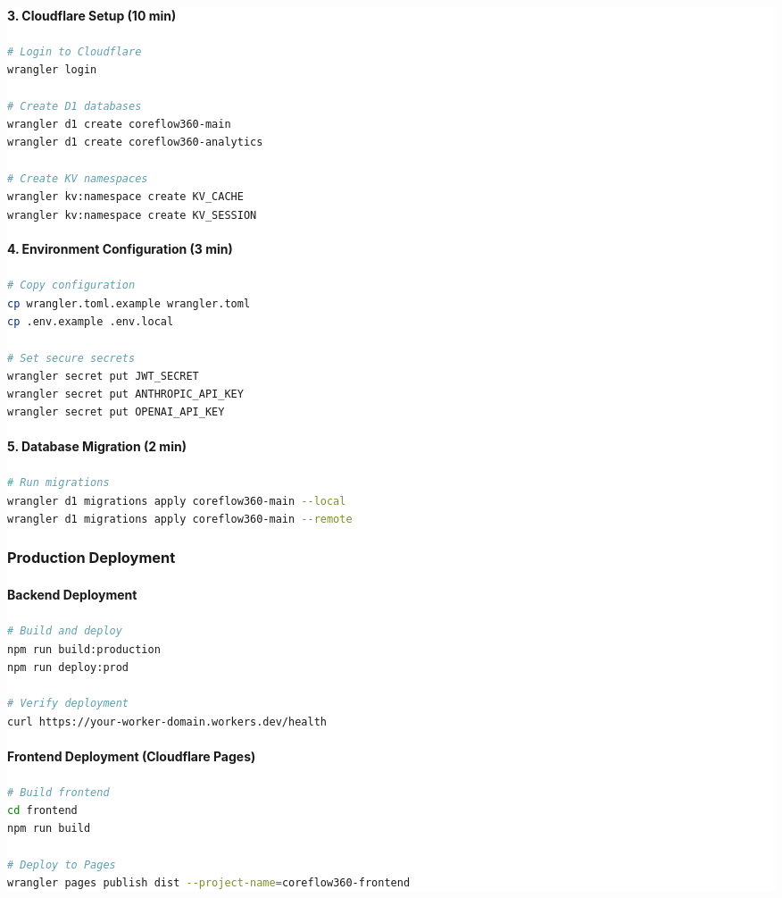 #### 3. Cloudflare Setup (10 min)
```bash
# Login to Cloudflare
wrangler login

# Create D1 databases
wrangler d1 create coreflow360-main
wrangler d1 create coreflow360-analytics

# Create KV namespaces
wrangler kv:namespace create KV_CACHE
wrangler kv:namespace create KV_SESSION
```

#### 4. Environment Configuration (3 min)
```bash
# Copy configuration
cp wrangler.toml.example wrangler.toml
cp .env.example .env.local

# Set secure secrets
wrangler secret put JWT_SECRET
wrangler secret put ANTHROPIC_API_KEY
wrangler secret put OPENAI_API_KEY
```

#### 5. Database Migration (2 min)
```bash
# Run migrations
wrangler d1 migrations apply coreflow360-main --local
wrangler d1 migrations apply coreflow360-main --remote
```

### Production Deployment

#### Backend Deployment
```bash
# Build and deploy
npm run build:production
npm run deploy:prod

# Verify deployment
curl https://your-worker-domain.workers.dev/health
```

#### Frontend Deployment (Cloudflare Pages)
```bash
# Build frontend
cd frontend
npm run build

# Deploy to Pages
wrangler pages publish dist --project-name=coreflow360-frontend
```
